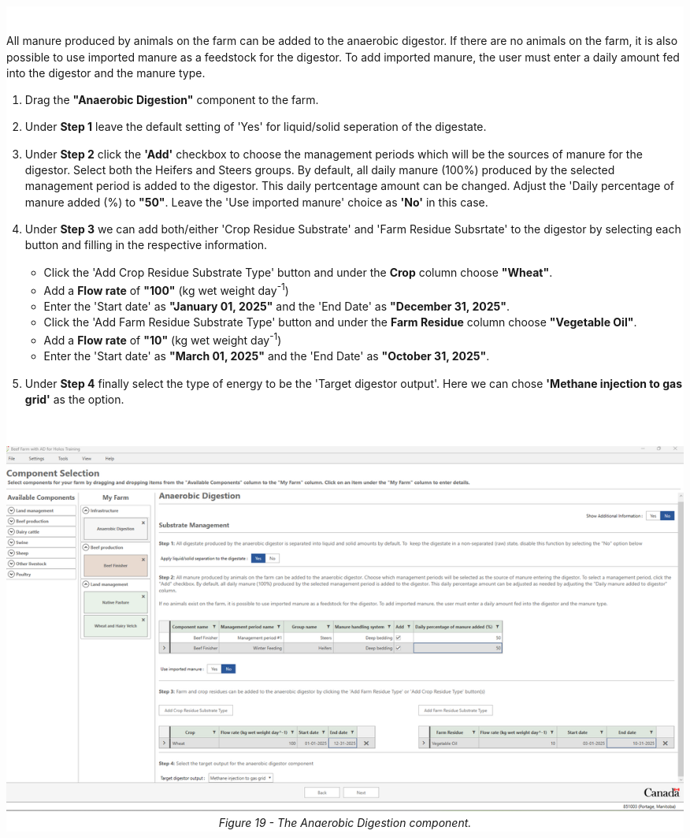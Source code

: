 <br>

All manure produced by animals on the farm can be added to the anaerobic digestor. If there are no animals on the farm, it is also possible to use imported manure as a feedstock for the digestor. To add imported manure, the user must enter a daily amount fed into the digestor and the manure type. 

1. Drag the **"Anaerobic Digestion"** component to the farm. 

2. Under **Step 1** leave the default setting of 'Yes' for liquid/solid seperation of the digestate.

3. Under **Step 2** click the **'Add'** checkbox to choose the management periods which will be the sources of manure for the digestor. Select both the Heifers and Steers groups. By default, all daily manure (100%) produced by the selected management period is added to the digestor. This daily pertcentage amount can be changed. Adjust the 'Daily percentage of manure added (%) to **"50"**. Leave the 'Use imported manure' choice as **'No'** in this case. 

4. Under **Step 3** we can add both/either 'Crop Residue Substrate' and 'Farm Residue Subsrtate' to the digestor by selecting each button and filling in the respective information.
   - Click the 'Add Crop Residue Substrate Type' button and under the **Crop** column choose **"Wheat"**.
   - Add a **Flow rate** of **"100"** (kg wet weight day<sup>-1</sup>)
   - Enter the 'Start date' as **"January 01, 2025"** and the 'End Date' as **"December 31, 2025"**.
   - Click the 'Add Farm Residue Substrate Type' button and under the **Farm Residue** column choose **"Vegetable Oil"**.
   - Add a **Flow rate** of **"10"** (kg wet weight day<sup>-1</sup>)
   - Enter the 'Start date' as **"March 01, 2025"** and the 'End Date' as **"October 31, 2025"**.
   
5. Under **Step 4** finally select the type of energy to be the 'Target digestor output'. Here we can chose **'Methane injection to gas grid'** as the option.

<br>

<p align="center">
    <img src="../../Images/Training/AnaerobicDigestion/figure19.png" alt="Figure 19" width="950"/>
    <br>
    <em>Figure 19 - The Anaerobic Digestion component.</em>
</p>
 